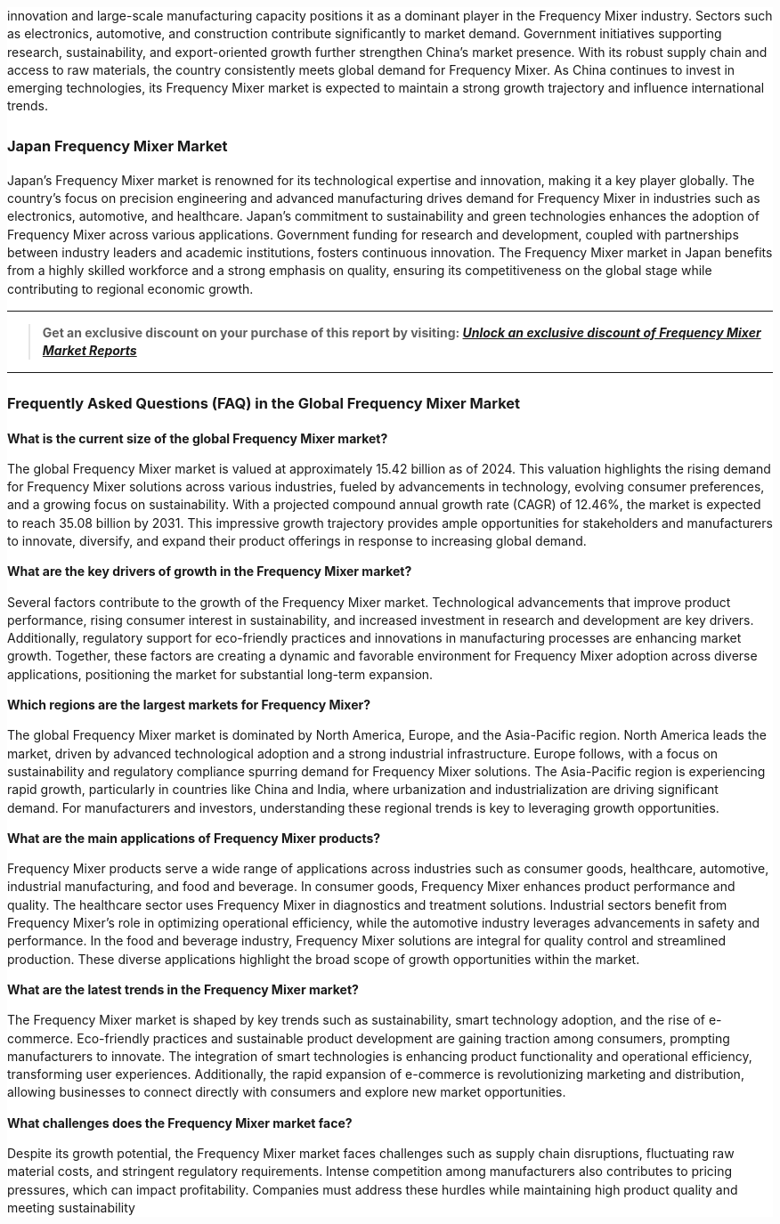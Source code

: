 innovation and large-scale manufacturing capacity positions it as a dominant player in the Frequency Mixer industry. Sectors such as electronics, automotive, and construction contribute significantly to market demand. Government initiatives supporting research, sustainability, and export-oriented growth further strengthen China&rsquo;s market presence. With its robust supply chain and access to raw materials, the country consistently meets global demand for Frequency Mixer. As China continues to invest in emerging technologies, its Frequency Mixer market is expected to maintain a strong growth trajectory and influence international trends.</p><h3>Japan Frequency Mixer Market</h3><p>Japan&rsquo;s Frequency Mixer market is renowned for its technological expertise and innovation, making it a key player globally. The country&rsquo;s focus on precision engineering and advanced manufacturing drives demand for Frequency Mixer in industries such as electronics, automotive, and healthcare. Japan&rsquo;s commitment to sustainability and green technologies enhances the adoption of Frequency Mixer across various applications. Government funding for research and development, coupled with partnerships between industry leaders and academic institutions, fosters continuous innovation. The Frequency Mixer market in Japan benefits from a highly skilled workforce and a strong emphasis on quality, ensuring its competitiveness on the global stage while contributing to regional economic growth.</p><hr /><blockquote><p><strong>Get an exclusive discount on your purchase of this report by visiting: <em><a href="://marketresearchpulse.com/ask-for-discount/135196?utm_source=Github&amp;utm_medium=019">Unlock an exclusive discount of Frequency Mixer Market Reports</a></em>&nbsp;</strong></p></blockquote><hr /><h3>Frequently Asked Questions (FAQ) in the Global Frequency Mixer Market</h3><p><strong>What is the current size of the global Frequency Mixer market?</strong></p><p>The global Frequency Mixer market is valued at approximately 15.42 billion as of 2024. This valuation highlights the rising demand for Frequency Mixer solutions across various industries, fueled by advancements in technology, evolving consumer preferences, and a growing focus on sustainability. With a projected compound annual growth rate (CAGR) of 12.46%, the market is expected to reach 35.08 billion by 2031. This impressive growth trajectory provides ample opportunities for stakeholders and manufacturers to innovate, diversify, and expand their product offerings in response to increasing global demand.</p><p><strong>What are the key drivers of growth in the Frequency Mixer market?</strong></p><p>Several factors contribute to the growth of the Frequency Mixer market. Technological advancements that improve product performance, rising consumer interest in sustainability, and increased investment in research and development are key drivers. Additionally, regulatory support for eco-friendly practices and innovations in manufacturing processes are enhancing market growth. Together, these factors are creating a dynamic and favorable environment for Frequency Mixer adoption across diverse applications, positioning the market for substantial long-term expansion.</p><p><strong>Which regions are the largest markets for Frequency Mixer?</strong></p><p>The global Frequency Mixer market is dominated by North America, Europe, and the Asia-Pacific region. North America leads the market, driven by advanced technological adoption and a strong industrial infrastructure. Europe follows, with a focus on sustainability and regulatory compliance spurring demand for Frequency Mixer solutions. The Asia-Pacific region is experiencing rapid growth, particularly in countries like China and India, where urbanization and industrialization are driving significant demand. For manufacturers and investors, understanding these regional trends is key to leveraging growth opportunities.</p><p><strong>What are the main applications of Frequency Mixer products?</strong></p><p>Frequency Mixer products serve a wide range of applications across industries such as consumer goods, healthcare, automotive, industrial manufacturing, and food and beverage. In consumer goods, Frequency Mixer enhances product performance and quality. The healthcare sector uses Frequency Mixer in diagnostics and treatment solutions. Industrial sectors benefit from Frequency Mixer&rsquo;s role in optimizing operational efficiency, while the automotive industry leverages advancements in safety and performance. In the food and beverage industry, Frequency Mixer solutions are integral for quality control and streamlined production. These diverse applications highlight the broad scope of growth opportunities within the market.</p><p><strong>What are the latest trends in the Frequency Mixer market?</strong></p><p>The Frequency Mixer market is shaped by key trends such as sustainability, smart technology adoption, and the rise of e-commerce. Eco-friendly practices and sustainable product development are gaining traction among consumers, prompting manufacturers to innovate. The integration of smart technologies is enhancing product functionality and operational efficiency, transforming user experiences. Additionally, the rapid expansion of e-commerce is revolutionizing marketing and distribution, allowing businesses to connect directly with consumers and explore new market opportunities.</p><p><strong>What challenges does the Frequency Mixer market face?</strong></p><p>Despite its growth potential, the Frequency Mixer market faces challenges such as supply chain disruptions, fluctuating raw material costs, and stringent regulatory requirements. Intense competition among manufacturers also contributes to pricing pressures, which can impact profitability. Companies must address these hurdles while maintaining high product quality and meeting sustainability